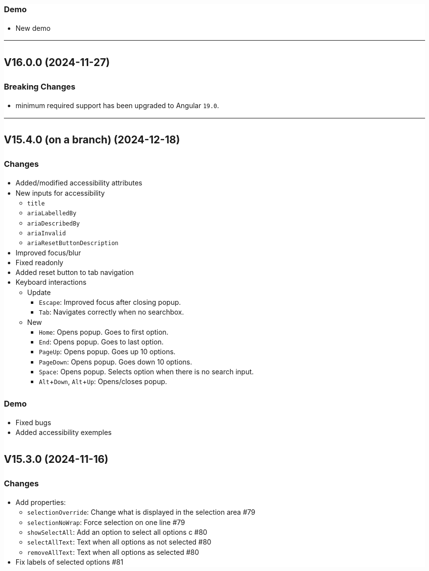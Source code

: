 ### Demo

- New demo

---

## V16.0.0 (2024-11-27)

### Breaking Changes

- minimum required support has been upgraded to Angular `19.0`.

---

## V15.4.0 (on a branch) (2024-12-18)

### Changes

- Added/modified accessibility attributes
- New inputs for accessibility
    - `title`
    - `ariaLabelledBy`
    - `ariaDescribedBy`
    - `ariaInvalid`
    - `ariaResetButtonDescription`
- Improved focus/blur
- Fixed readonly
- Added reset button to tab navigation
- Keyboard interactions
    - Update
        - `Escape`: Improved focus after closing popup.
        - `Tab`: Navigates correctly when no searchbox.
    - New
        - `Home`: Opens popup. Goes to first option.
        - `End`: Opens popup. Goes to last option.
        - `PageUp`: Opens popup. Goes up 10 options.
        - `PageDown`: Opens popup. Goes down 10 options.
        - `Space`: Opens popup. Selects option when there is no search input.
        - `Alt`+`Down`, `Alt`+`Up`: Opens/closes popup.

### Demo

- Fixed bugs
- Added accessibility exemples

## V15.3.0 (2024-11-16)

### Changes

- Add properties:
    - `selectionOverride`: Change what is displayed in the selection area #79
    - `selectionNoWrap`: Force selection on one line #79
    - `showSelectAll`: Add an option to select all options c #80
    - `selectAllText`: Text when all options as not selected #80
    - `removeAllText`: Text when all options as selected #80
- Fix labels of selected options #81

